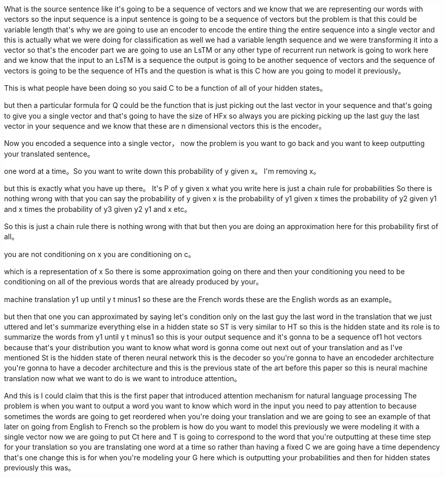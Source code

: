 What is the source sentence like it's going to be a sequence of vectors and we know that we are representing our words with vectors so the input sequence is a input sentence is going to be a sequence of vectors but the problem is that this could be variable length that's why we are going to use an encoder to encode the entire thing the entire sequence into a single vector and this is actually what we were doing for classification as well we had a variable length sequence and we were transforming it into a vector so that's the encoder part we are going to use an LsTM or any other type of recurrent run network is going to work here and we know that the input to an LsTM is a sequence the output is going to be another sequence of vectors and the sequence of vectors is going to be the sequence of HTs and the question is what is this C how are you going to model it previously。

This is what people have been doing so you said C to be a function of all of your hidden states。

 but then a particular formula for Q could be the function that is just picking out the last vector in your sequence and that's going to give you a single vector and that's going to have the size of HFx so always you are picking picking up the last guy the last vector in your sequence and we know that these are n dimensional vectors this is the encoder。

Now you encoded a sequence into a single vector， now the problem is you want to go back and you want to keep outputting your translated sentence。

 one word at a time。So you want to write down this probability of y given x。 I'm removing x。

 but this is exactly what you have up there。 It's P of y given x what you write here is just a chain rule for probabilities So there is nothing wrong with that you can say the probability of y given x is the probability of y1 given x times the probability of y2 given y1 and x times the probability of y3 given y2 y1 and x etc。

 So this is just a chain rule there is nothing wrong with that but then you are doing an approximation here for this probability first of all。

 you are not conditioning on x you are conditioning on c。

 which is a representation of x So there is some approximation going on there and then your conditioning you need to be conditioning on all of the previous words that are already produced by your。

machine translation y1 up until y t minus1 so these are the French words these are the English words as an example。

 but then that one you can approximated by saying let's condition only on the last guy the last word in the translation that we just uttered and let's summarize everything else in a hidden state so ST is very similar to HT so this is the hidden state and its role is to summarize the words from y1 until y t minus1 so this is your output sequence and it's gonna to be a sequence of1 hot vectors because that's your distribution you want to know what word is gonna come out next out of your translation and as I've mentioned St is the hidden state of theren neural network this is the decoder so you're gonna to have an encodeder architecture you're gonna to have a decoder architecture and this is the previous state of the art before this paper so this is neural machine translation now what we want to do is we want to introduce attention。

And this is I could claim that this is the first paper that introduced attention mechanism for natural language processing The problem is when you want to output a word you want to know which word in the input you need to pay attention to because sometimes the words are going to get reordered when you're doing your translation and we are going to see an example of that later on going from English to French so the problem is how do you want to model this previously we were modeling it with a single vector now we are going to put Ct here and T is going to correspond to the word that you're outputting at these time step for your translation so you are translating one word at a time so rather than having a fixed C we are going have a time dependency that's one change this is for when you're modeling your G here which is outputting your probabilities and then for hidden states previously this was。
